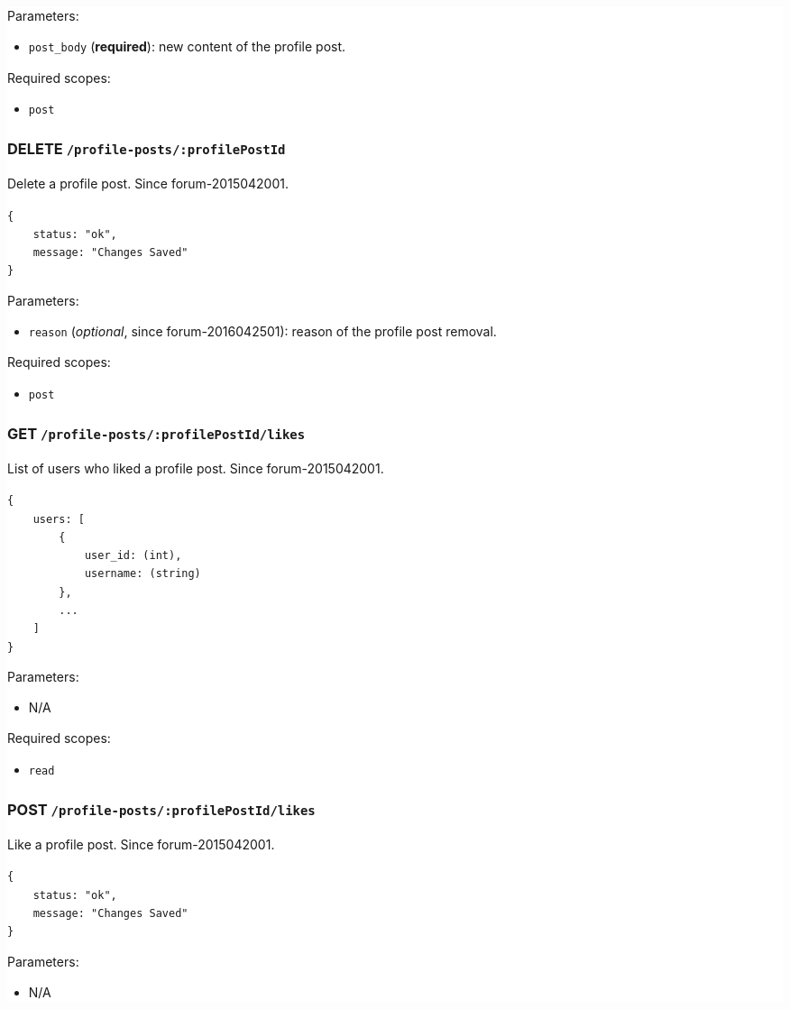 Parameters:

 * `post_body` (__required__): new content of the profile post.

Required scopes:

 * `post`

### DELETE `/profile-posts/:profilePostId`
Delete a profile post. Since forum-2015042001.

    {
        status: "ok",
        message: "Changes Saved"
    }

Parameters:

 * `reason` (_optional_, since forum-2016042501): reason of the profile post removal.

Required scopes:

 * `post`


### GET `/profile-posts/:profilePostId/likes`
List of users who liked a profile post. Since forum-2015042001.

    {
        users: [
            {
                user_id: (int),
                username: (string)
            },
            ...
        ]
    }

Parameters:

 * N/A

Required scopes:

 * `read`

### POST `/profile-posts/:profilePostId/likes`
Like a profile post. Since forum-2015042001.

    {
        status: "ok",
        message: "Changes Saved"
    }

Parameters:

 * N/A

